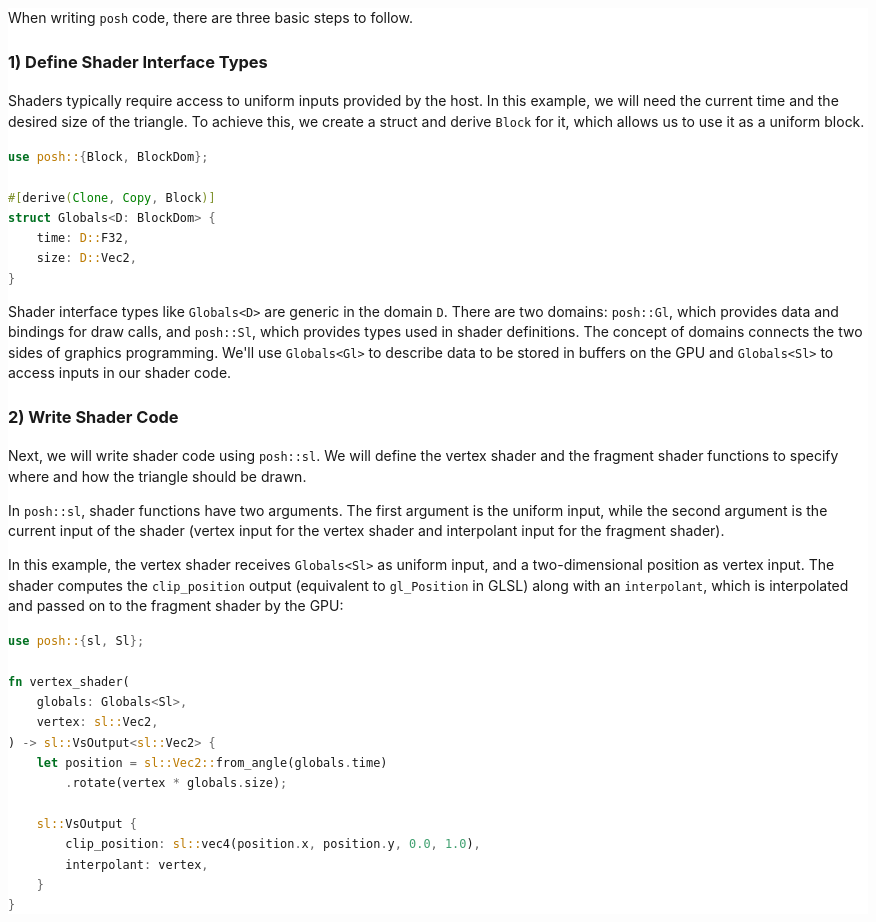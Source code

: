When writing `posh` code, there are three basic steps to follow.

### 1) Define Shader Interface Types

Shaders typically require access to uniform inputs provided by the host.
In this example, we will need the current time and the desired size of the triangle.
To achieve this, we create a struct and derive `Block` for it, which allows us to use it as a uniform block.
```rust
use posh::{Block, BlockDom};

#[derive(Clone, Copy, Block)]
struct Globals<D: BlockDom> {
    time: D::F32,
    size: D::Vec2,
}
```

Shader interface types like `Globals<D>` are generic in the domain `D`.
There are two domains: `posh::Gl`, which provides data and bindings for draw calls, and `posh::Sl`, which provides types used in shader definitions.
The concept of domains connects the two sides of graphics programming.
We'll use `Globals<Gl>` to describe data to be stored in buffers on the GPU and `Globals<Sl>` to access inputs in our shader code.

### 2) Write Shader Code

Next, we will write shader code using `posh::sl`.
We will define the vertex shader and the fragment shader functions to specify where and how the triangle should be drawn.

In `posh::sl`, shader functions have two arguments.
The first argument is the uniform input, while the second argument is the current input of the shader (vertex input for the vertex shader and interpolant input for the fragment shader).

In this example, the vertex shader receives `Globals<Sl>` as uniform input, and a two-dimensional position as vertex input.
The shader computes the `clip_position` output (equivalent to `gl_Position` in GLSL) along with an `interpolant`, which is interpolated and passed on to the fragment shader by the GPU:
```rust
use posh::{sl, Sl};

fn vertex_shader(
    globals: Globals<Sl>,
    vertex: sl::Vec2,
) -> sl::VsOutput<sl::Vec2> {
    let position = sl::Vec2::from_angle(globals.time)
        .rotate(vertex * globals.size);

    sl::VsOutput {
        clip_position: sl::vec4(position.x, position.y, 0.0, 1.0),
        interpolant: vertex,
    }
}

```
